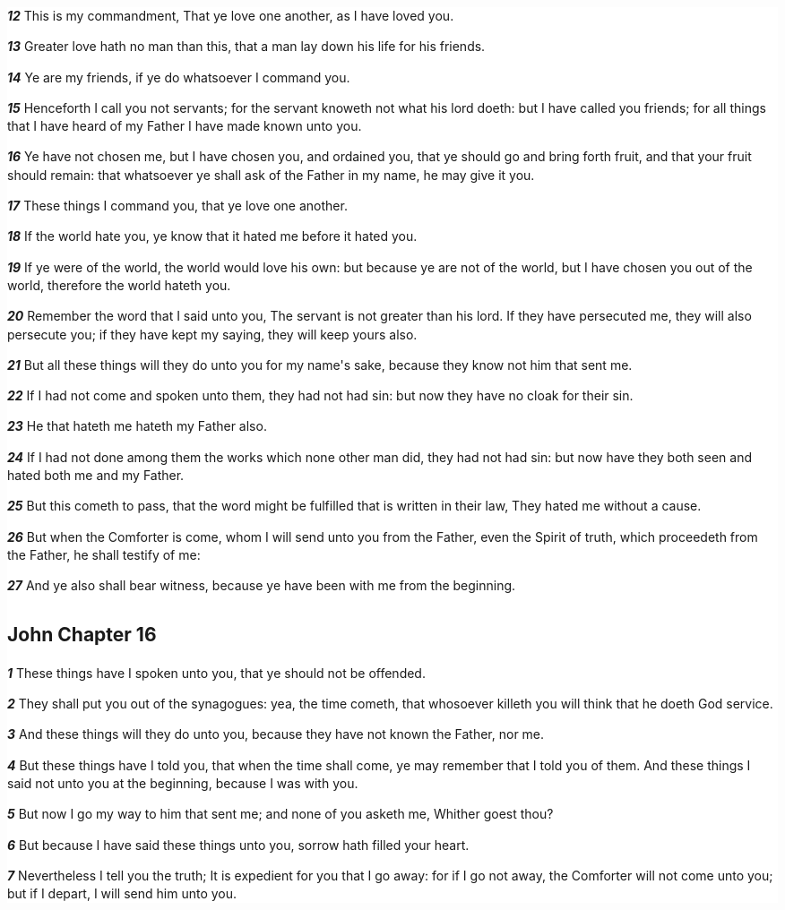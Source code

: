 ***12*** This is my commandment, That ye love one another, as I have loved you.

***13*** Greater love hath no man than this, that a man lay down his life for his friends.

***14*** Ye are my friends, if ye do whatsoever I command you.

***15*** Henceforth I call you not servants; for the servant knoweth not what his lord doeth: but I have called you friends; for all things that I have heard of my Father I have made known unto you.

***16*** Ye have not chosen me, but I have chosen you, and ordained you, that ye should go and bring forth fruit, and that your fruit should remain: that whatsoever ye shall ask of the Father in my name, he may give it you.

***17*** These things I command you, that ye love one another.

***18*** If the world hate you, ye know that it hated me before it hated you.

***19*** If ye were of the world, the world would love his own: but because ye are not of the world, but I have chosen you out of the world, therefore the world hateth you.

***20*** Remember the word that I said unto you, The servant is not greater than his lord. If they have persecuted me, they will also persecute you; if they have kept my saying, they will keep yours also.

***21*** But all these things will they do unto you for my name's sake, because they know not him that sent me.

***22*** If I had not come and spoken unto them, they had not had sin: but now they have no cloak for their sin.

***23*** He that hateth me hateth my Father also.

***24*** If I had not done among them the works which none other man did, they had not had sin: but now have they both seen and hated both me and my Father.

***25*** But this cometh to pass, that the word might be fulfilled that is written in their law, They hated me without a cause.

***26*** But when the Comforter is come, whom I will send unto you from the Father, even the Spirit of truth, which proceedeth from the Father, he shall testify of me:

***27*** And ye also shall bear witness, because ye have been with me from the beginning.


## John Chapter 16

***1*** These things have I spoken unto you, that ye should not be offended.

***2*** They shall put you out of the synagogues: yea, the time cometh, that whosoever killeth you will think that he doeth God service.

***3*** And these things will they do unto you, because they have not known the Father, nor me.

***4*** But these things have I told you, that when the time shall come, ye may remember that I told you of them. And these things I said not unto you at the beginning, because I was with you.

***5*** But now I go my way to him that sent me; and none of you asketh me, Whither goest thou?

***6*** But because I have said these things unto you, sorrow hath filled your heart.

***7*** Nevertheless I tell you the truth; It is expedient for you that I go away: for if I go not away, the Comforter will not come unto you; but if I depart, I will send him unto you.
